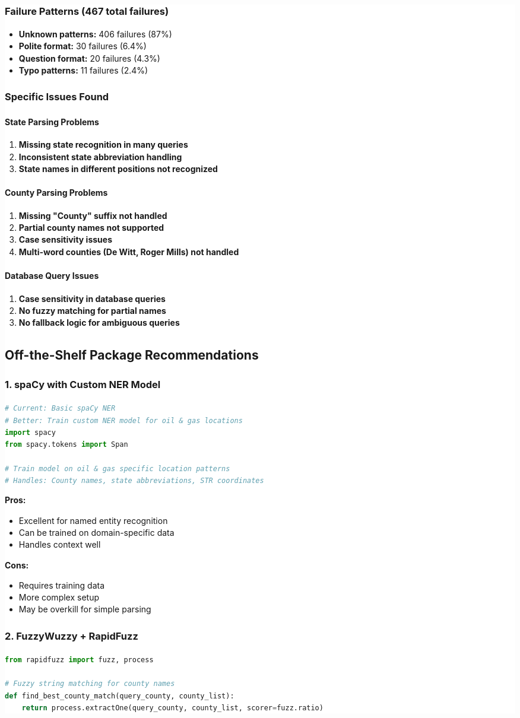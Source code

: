 ### Failure Patterns (467 total failures)
- **Unknown patterns:** 406 failures (87%)
- **Polite format:** 30 failures (6.4%)
- **Question format:** 20 failures (4.3%)
- **Typo patterns:** 11 failures (2.4%)

### Specific Issues Found

#### State Parsing Problems
1. **Missing state recognition in many queries**
2. **Inconsistent state abbreviation handling**
3. **State names in different positions not recognized**

#### County Parsing Problems
1. **Missing "County" suffix not handled**
2. **Partial county names not supported**
3. **Case sensitivity issues**
4. **Multi-word counties (De Witt, Roger Mills) not handled**

#### Database Query Issues
1. **Case sensitivity in database queries**
2. **No fuzzy matching for partial names**
3. **No fallback logic for ambiguous queries**

## Off-the-Shelf Package Recommendations

### 1. **spaCy with Custom NER Model**
```python
# Current: Basic spaCy NER
# Better: Train custom NER model for oil & gas locations
import spacy
from spacy.tokens import Span

# Train model on oil & gas specific location patterns
# Handles: County names, state abbreviations, STR coordinates
```

**Pros:**
- Excellent for named entity recognition
- Can be trained on domain-specific data
- Handles context well

**Cons:**
- Requires training data
- More complex setup
- May be overkill for simple parsing

### 2. **FuzzyWuzzy + RapidFuzz**
```python
from rapidfuzz import fuzz, process

# Fuzzy string matching for county names
def find_best_county_match(query_county, county_list):
    return process.extractOne(query_county, county_list, scorer=fuzz.ratio)
```
